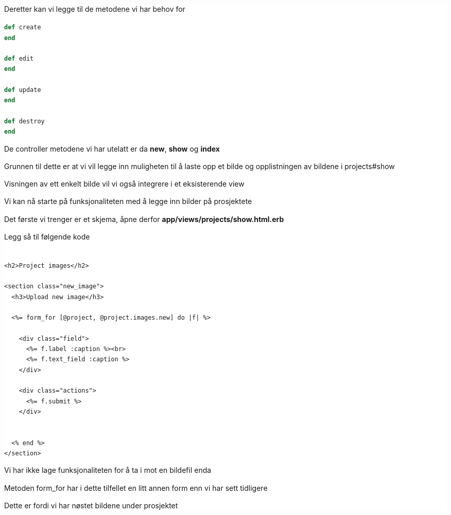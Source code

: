 Deretter kan vi legge til de metodene vi har behov for

```ruby
def create
end

def edit
end

def update
end

def destroy
end
```

De controller metodene vi har utelatt er da **new**, **show** og **index**

Grunnen til dette er at vi vil legge inn muligheten til å laste opp et bilde og opplistningen av bildene i projects#show

Visningen av ett enkelt bilde vil vi også integrere i et eksisterende view

Vi kan nå starte på funksjonaliteten med å legge inn bilder på prosjektete

Det første vi trenger er et skjema, åpne derfor **app/views/projects/show.html.erb**

Legg så til følgende kode

```erb

<h2>Project images</h2>

<section class="new_image">
  <h3>Upload new image</h3>

  <%= form_for [@project, @project.images.new] do |f| %>

    <div class="field">
      <%= f.label :caption %><br>
      <%= f.text_field :caption %>
    </div>

    <div class="actions">
      <%= f.submit %>
    </div>

    
  <% end %>
</section>
```

Vi har ikke lage funksjonaliteten for å ta i mot en bildefil enda

Metoden form_for har i dette tilfellet en litt annen form enn vi har sett tidligere

Dette er fordi vi har nøstet bildene under prosjektet
